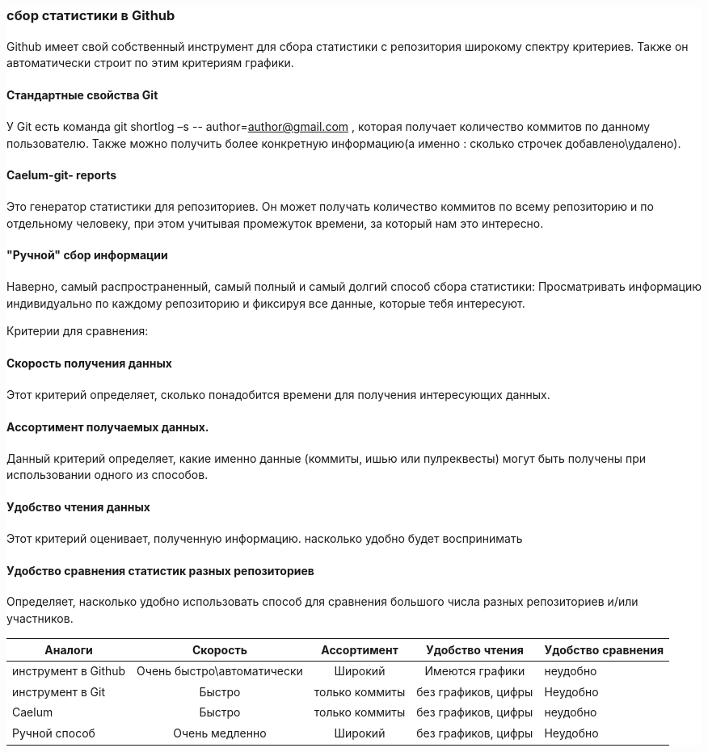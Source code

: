 ### сбор статистики в Github

Github имеет свой собственный инструмент для сбора статистики с
репозитория широкому спектру критериев. Также он автоматически строит
по этим критериям графики.

#### Стандартные свойства Git

У Git есть команда git shortlog –s -- author=author@gmail.com , которая
получает количество коммитов по данному пользователю. Также можно
получить более конкретную информацию(а именно : сколько строчек
добавлено\удалено).

#### Caelum-git- reports

Это генератор статистики для репозиториев. Он может получать количество
коммитов по всему репозиторию и по отдельному человеку, при этом
учитывая промежуток времени, за который нам это интересно.

#### "Ручной" сбор информации

Наверно, самый распространенный, самый полный и самый долгий способ
сбора статистики: Просматривать информацию индивидуально по каждому
репозиторию и фиксируя все данные, которые тебя интересуют.

Критерии для сравнения:

#### Скорость получения данных

Этот критерий определяет, сколько понадобится времени для получения
интересующих данных.

#### Ассортимент получаемых данных.

Данный критерий определяет, какие именно данные (коммиты, ишью или
пулреквесты) могут быть получены при использовании одного из способов.

#### Удобство чтения данных

Этот критерий оценивает,
полученную информацию.
насколько
удобно
будет
воспринимать

#### Удобство сравнения статистик разных репозиториев

Определяет, насколько удобно использовать способ для сравнения большого
числа разных репозиториев и/или участников.


|Аналоги| Скорость| Ассортимент | Удобство чтения | Удобство сравнения |
|-------|:-------:|:-----------:|:---------------:|:-------------------|
|инструмент в Github| Очень быстро\автоматически| Широкий | Имеются графики | неудобно|
|инструмент в Git| Быстро | только коммиты | без графиков, цифры | Неудобно |
|Caelum | Быстро | только коммиты | без графиков, цифры | неудобно |
|Ручной способ| Очень медленно | Широкий | без графиков, цифры | Неудобно|
